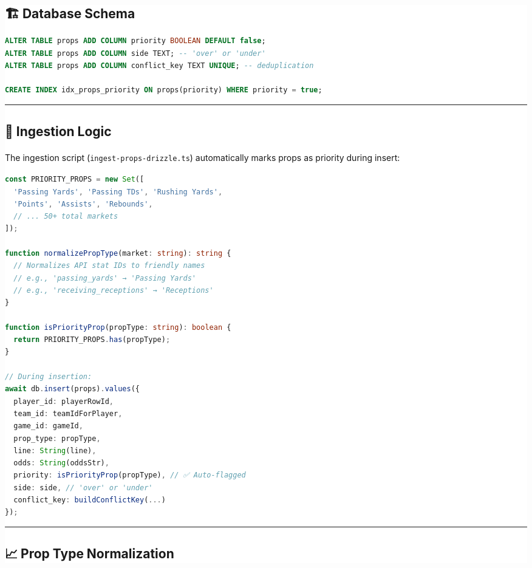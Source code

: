 
## 🏗️ Database Schema

```sql
ALTER TABLE props ADD COLUMN priority BOOLEAN DEFAULT false;
ALTER TABLE props ADD COLUMN side TEXT; -- 'over' or 'under'
ALTER TABLE props ADD COLUMN conflict_key TEXT UNIQUE; -- deduplication

CREATE INDEX idx_props_priority ON props(priority) WHERE priority = true;
```

---

## 🔄 Ingestion Logic

The ingestion script (`ingest-props-drizzle.ts`) automatically marks props as priority during insert:

```typescript
const PRIORITY_PROPS = new Set([
  'Passing Yards', 'Passing TDs', 'Rushing Yards', 
  'Points', 'Assists', 'Rebounds', 
  // ... 50+ total markets
]);

function normalizePropType(market: string): string {
  // Normalizes API stat IDs to friendly names
  // e.g., 'passing_yards' → 'Passing Yards'
  // e.g., 'receiving_receptions' → 'Receptions'
}

function isPriorityProp(propType: string): boolean {
  return PRIORITY_PROPS.has(propType);
}

// During insertion:
await db.insert(props).values({
  player_id: playerRowId,
  team_id: teamIdForPlayer,
  game_id: gameId,
  prop_type: propType,
  line: String(line),
  odds: String(oddsStr),
  priority: isPriorityProp(propType), // ✅ Auto-flagged
  side: side, // 'over' or 'under'
  conflict_key: buildConflictKey(...)
});
```

---

## 📈 Prop Type Normalization

